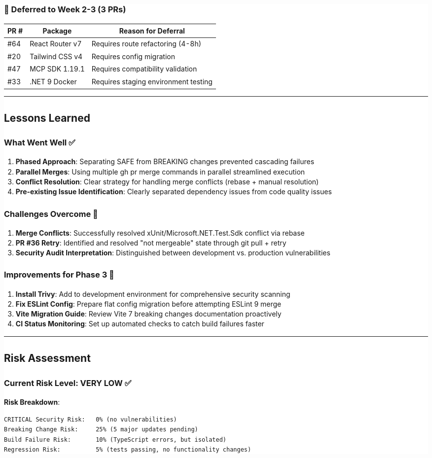 ### 🔴 Deferred to Week 2-3 (3 PRs)

| PR # | Package | Reason for Deferral |
|------|---------|---------------------|
| #64 | React Router v7 | Requires route refactoring (4-8h) |
| #20 | Tailwind CSS v4 | Requires config migration |
| #47 | MCP SDK 1.19.1 | Requires compatibility validation |
| #33 | .NET 9 Docker | Requires staging environment testing |

---

## Lessons Learned

### What Went Well ✅

1. **Phased Approach**: Separating SAFE from BREAKING changes prevented cascading failures
2. **Parallel Merges**: Using multiple gh pr merge commands in parallel streamlined execution
3. **Conflict Resolution**: Clear strategy for handling merge conflicts (rebase + manual resolution)
4. **Pre-existing Issue Identification**: Clearly separated dependency issues from code quality issues

### Challenges Overcome 💪

1. **Merge Conflicts**: Successfully resolved xUnit/Microsoft.NET.Test.Sdk conflict via rebase
2. **PR #36 Retry**: Identified and resolved "not mergeable" state through git pull + retry
3. **Security Audit Interpretation**: Distinguished between development vs. production vulnerabilities

### Improvements for Phase 3 🎯

1. **Install Trivy**: Add to development environment for comprehensive security scanning
2. **Fix ESLint Config**: Prepare flat config migration before attempting ESLint 9 merge
3. **Vite Migration Guide**: Review Vite 7 breaking changes documentation proactively
4. **CI Status Monitoring**: Set up automated checks to catch build failures faster

---

## Risk Assessment

### Current Risk Level: VERY LOW ✅

**Risk Breakdown**:
```
CRITICAL Security Risk:   0% (no vulnerabilities)
Breaking Change Risk:     25% (5 major updates pending)
Build Failure Risk:       10% (TypeScript errors, but isolated)
Regression Risk:          5% (tests passing, no functionality changes)
```
